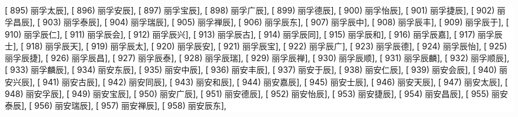 [ 895) 丽孚太辰],
[ 896) 丽孚安辰],
[ 897) 丽孚宝辰],
[ 898) 丽孚广辰],
[ 899) 丽孚德辰],
[ 900) 丽孚怡辰],
[ 901) 丽孚捷辰],
[ 902) 丽孚昌辰],
[ 903) 丽孚泰辰],
[ 904) 丽孚瑞辰],
[ 905) 丽孚禅辰],
[ 906) 丽孚辰东],
[ 907) 丽孚辰中],
[ 908) 丽孚辰丰],
[ 909) 丽孚辰于],
[ 910) 丽孚辰仁],
[ 911) 丽孚辰会],
[ 912) 丽孚辰兴],
[ 913) 丽孚辰古],
[ 914) 丽孚辰同],
[ 915) 丽孚辰和],
[ 916) 丽孚辰嘉],
[ 917) 丽孚辰士],
[ 918) 丽孚辰天],
[ 919) 丽孚辰太],
[ 920) 丽孚辰安],
[ 921) 丽孚辰宝],
[ 922) 丽孚辰广],
[ 923) 丽孚辰德],
[ 924) 丽孚辰怡],
[ 925) 丽孚辰捷],
[ 926) 丽孚辰昌],
[ 927) 丽孚辰泰],
[ 928) 丽孚辰瑞],
[ 929) 丽孚辰禅],
[ 930) 丽孚辰顺],
[ 931) 丽孚辰麟],
[ 932) 丽孚顺辰],
[ 933) 丽孚麟辰],
[ 934) 丽安东辰],
[ 935) 丽安中辰],
[ 936) 丽安丰辰],
[ 937) 丽安于辰],
[ 938) 丽安仁辰],
[ 939) 丽安会辰],
[ 940) 丽安兴辰],
[ 941) 丽安古辰],
[ 942) 丽安同辰],
[ 943) 丽安和辰],
[ 944) 丽安嘉辰],
[ 945) 丽安士辰],
[ 946) 丽安天辰],
[ 947) 丽安太辰],
[ 948) 丽安孚辰],
[ 949) 丽安宝辰],
[ 950) 丽安广辰],
[ 951) 丽安德辰],
[ 952) 丽安怡辰],
[ 953) 丽安捷辰],
[ 954) 丽安昌辰],
[ 955) 丽安泰辰],
[ 956) 丽安瑞辰],
[ 957) 丽安禅辰],
[ 958) 丽安辰东],